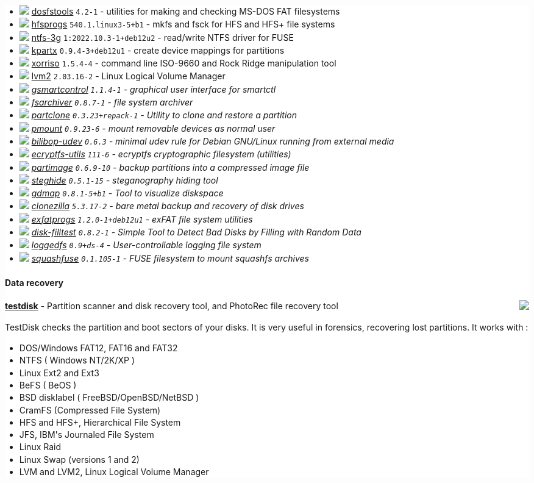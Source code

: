 - ![](green.png) [dosfstools](https://packages.debian.org/trixie/dosfstools) `4.2-1` - utilities for making and checking MS-DOS FAT filesystems
- ![](green.png) [hfsprogs](https://packages.debian.org/trixie/hfsprogs) `540.1.linux3-5+b1` - mkfs and fsck for HFS and HFS+ file systems
- ![](green.png) [ntfs-3g](https://packages.debian.org/trixie/ntfs-3g) `1:2022.10.3-1+deb12u2` - read/write NTFS driver for FUSE
- ![](green.png) [kpartx](https://packages.debian.org/trixie/kpartx) `0.9.4-3+deb12u1` - create device mappings for partitions
- ![](green.png) [xorriso](https://packages.debian.org/trixie/xorriso) `1.5.4-4` - command line ISO-9660 and Rock Ridge manipulation tool
- ![](green.png) [lvm2](https://packages.debian.org/trixie/lvm2) `2.03.16-2` - Linux Logical Volume Manager
- ![](grey.png) _[gsmartcontrol](https://packages.debian.org/trixie/gsmartcontrol) `1.1.4-1` - graphical user interface for smartctl_
- ![](grey.png) _[fsarchiver](https://packages.debian.org/trixie/fsarchiver) `0.8.7-1` - file system archiver_
- ![](grey.png) _[partclone](https://packages.debian.org/trixie/partclone) `0.3.23+repack-1` - Utility to clone and restore a partition_
- ![](grey.png) _[pmount](https://packages.debian.org/trixie/pmount) `0.9.23-6` - mount removable devices as normal user_
- ![](grey.png) _[bilibop-udev](https://packages.debian.org/trixie/bilibop-udev) `0.6.3` - minimal udev rule for Debian GNU/Linux running from external media_
- ![](grey.png) _[ecryptfs-utils](https://packages.debian.org/trixie/ecryptfs-utils) `111-6` - ecryptfs cryptographic filesystem (utilities)_
- ![](grey.png) _[partimage](https://packages.debian.org/trixie/partimage) `0.6.9-10` - backup partitions into a compressed image file_
- ![](grey.png) _[steghide](https://packages.debian.org/trixie/steghide) `0.5.1-15` - steganography hiding tool_
- ![](grey.png) _[gdmap](https://packages.debian.org/trixie/gdmap) `0.8.1-5+b1` - Tool to visualize diskspace_
- ![](grey.png) _[clonezilla](https://packages.debian.org/trixie/clonezilla) `5.3.17-2` - bare metal backup and recovery of disk drives_
- ![](grey.png) _[exfatprogs](https://packages.debian.org/trixie/exfatprogs) `1.2.0-1+deb12u1` - exFAT file system utilities_
- ![](grey.png) _[disk-filltest](https://packages.debian.org/trixie/disk-filltest) `0.8.2-1` - Simple Tool to Detect Bad Disks by Filling with Random Data_
- ![](grey.png) _[loggedfs](https://packages.debian.org/trixie/loggedfs) `0.9+ds-4` - User-controllable logging file system_
- ![](grey.png) _[squashfuse](https://packages.debian.org/trixie/squashfuse) `0.1.105-1` - FUSE filesystem to mount squashfs archives_
#### Data recovery


</sub>

<img align="right" src="https://screenshots.debian.net/thumbnail-with-version/testdisk/7.1-5+nmu1">

**[testdisk](https://packages.debian.org/trixie/testdisk)** - Partition scanner and disk recovery tool, and PhotoRec file recovery tool


 TestDisk checks the partition and boot sectors of your disks.
 It is very useful in forensics, recovering lost partitions.
 It works with :
  * DOS/Windows FAT12, FAT16 and FAT32
  * NTFS ( Windows NT/2K/XP )
  * Linux Ext2 and Ext3
  * BeFS ( BeOS )
  * BSD disklabel ( FreeBSD/OpenBSD/NetBSD )
  * CramFS (Compressed File System)
  * HFS and HFS+, Hierarchical File System
  * JFS, IBM's Journaled File System
  * Linux Raid
  * Linux Swap (versions 1 and 2)
  * LVM and LVM2, Linux Logical Volume Manager